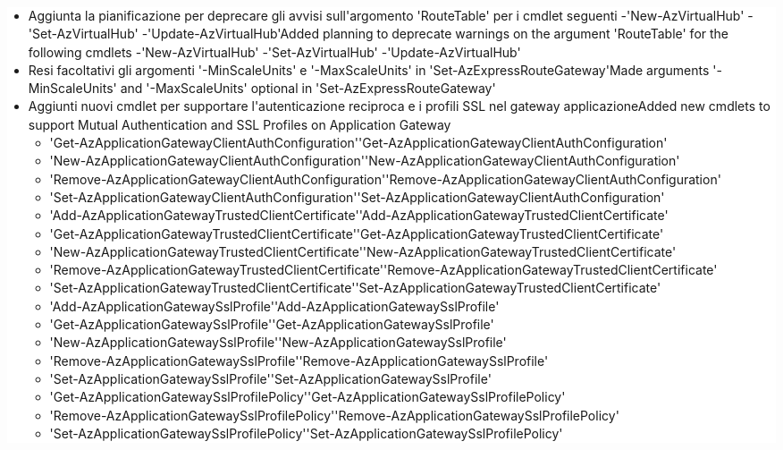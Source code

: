 * <span data-ttu-id="b4253-225">Aggiunta la pianificazione per deprecare gli avvisi sull'argomento 'RouteTable' per i cmdlet seguenti -'New-AzVirtualHub' -'Set-AzVirtualHub' -'Update-AzVirtualHub'</span><span class="sxs-lookup"><span data-stu-id="b4253-225">Added planning to deprecate warnings on the argument 'RouteTable' for the following cmdlets   -'New-AzVirtualHub'   -'Set-AzVirtualHub'   -'Update-AzVirtualHub'</span></span>
* <span data-ttu-id="b4253-226">Resi facoltativi gli argomenti '-MinScaleUnits' e '-MaxScaleUnits' in 'Set-AzExpressRouteGateway'</span><span class="sxs-lookup"><span data-stu-id="b4253-226">Made arguments '-MinScaleUnits' and '-MaxScaleUnits' optional in 'Set-AzExpressRouteGateway'</span></span>
* <span data-ttu-id="b4253-227">Aggiunti nuovi cmdlet per supportare l'autenticazione reciproca e i profili SSL nel gateway applicazione</span><span class="sxs-lookup"><span data-stu-id="b4253-227">Added new cmdlets to support Mutual Authentication and SSL Profiles on Application Gateway</span></span>
    - <span data-ttu-id="b4253-228">'Get-AzApplicationGatewayClientAuthConfiguration'</span><span class="sxs-lookup"><span data-stu-id="b4253-228">'Get-AzApplicationGatewayClientAuthConfiguration'</span></span>
    - <span data-ttu-id="b4253-229">'New-AzApplicationGatewayClientAuthConfiguration'</span><span class="sxs-lookup"><span data-stu-id="b4253-229">'New-AzApplicationGatewayClientAuthConfiguration'</span></span>
    - <span data-ttu-id="b4253-230">'Remove-AzApplicationGatewayClientAuthConfiguration'</span><span class="sxs-lookup"><span data-stu-id="b4253-230">'Remove-AzApplicationGatewayClientAuthConfiguration'</span></span>
    - <span data-ttu-id="b4253-231">'Set-AzApplicationGatewayClientAuthConfiguration'</span><span class="sxs-lookup"><span data-stu-id="b4253-231">'Set-AzApplicationGatewayClientAuthConfiguration'</span></span>
    - <span data-ttu-id="b4253-232">'Add-AzApplicationGatewayTrustedClientCertificate'</span><span class="sxs-lookup"><span data-stu-id="b4253-232">'Add-AzApplicationGatewayTrustedClientCertificate'</span></span> 
    - <span data-ttu-id="b4253-233">'Get-AzApplicationGatewayTrustedClientCertificate'</span><span class="sxs-lookup"><span data-stu-id="b4253-233">'Get-AzApplicationGatewayTrustedClientCertificate'</span></span> 
    - <span data-ttu-id="b4253-234">'New-AzApplicationGatewayTrustedClientCertificate'</span><span class="sxs-lookup"><span data-stu-id="b4253-234">'New-AzApplicationGatewayTrustedClientCertificate'</span></span> 
    - <span data-ttu-id="b4253-235">'Remove-AzApplicationGatewayTrustedClientCertificate'</span><span class="sxs-lookup"><span data-stu-id="b4253-235">'Remove-AzApplicationGatewayTrustedClientCertificate'</span></span> 
    - <span data-ttu-id="b4253-236">'Set-AzApplicationGatewayTrustedClientCertificate'</span><span class="sxs-lookup"><span data-stu-id="b4253-236">'Set-AzApplicationGatewayTrustedClientCertificate'</span></span>
    - <span data-ttu-id="b4253-237">'Add-AzApplicationGatewaySslProfile'</span><span class="sxs-lookup"><span data-stu-id="b4253-237">'Add-AzApplicationGatewaySslProfile'</span></span>
    - <span data-ttu-id="b4253-238">'Get-AzApplicationGatewaySslProfile'</span><span class="sxs-lookup"><span data-stu-id="b4253-238">'Get-AzApplicationGatewaySslProfile'</span></span>
    - <span data-ttu-id="b4253-239">'New-AzApplicationGatewaySslProfile'</span><span class="sxs-lookup"><span data-stu-id="b4253-239">'New-AzApplicationGatewaySslProfile'</span></span>
    - <span data-ttu-id="b4253-240">'Remove-AzApplicationGatewaySslProfile'</span><span class="sxs-lookup"><span data-stu-id="b4253-240">'Remove-AzApplicationGatewaySslProfile'</span></span>
    - <span data-ttu-id="b4253-241">'Set-AzApplicationGatewaySslProfile'</span><span class="sxs-lookup"><span data-stu-id="b4253-241">'Set-AzApplicationGatewaySslProfile'</span></span>
    - <span data-ttu-id="b4253-242">'Get-AzApplicationGatewaySslProfilePolicy'</span><span class="sxs-lookup"><span data-stu-id="b4253-242">'Get-AzApplicationGatewaySslProfilePolicy'</span></span>
    - <span data-ttu-id="b4253-243">'Remove-AzApplicationGatewaySslProfilePolicy'</span><span class="sxs-lookup"><span data-stu-id="b4253-243">'Remove-AzApplicationGatewaySslProfilePolicy'</span></span>
    - <span data-ttu-id="b4253-244">'Set-AzApplicationGatewaySslProfilePolicy'</span><span class="sxs-lookup"><span data-stu-id="b4253-244">'Set-AzApplicationGatewaySslProfilePolicy'</span></span>

